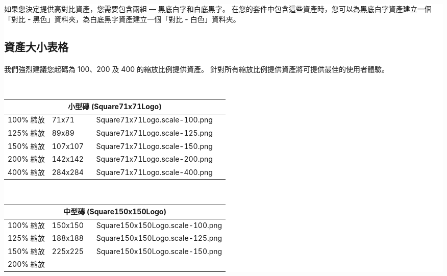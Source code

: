 如果您決定提供高對比資產，您需要包含兩組 — 黑底白字和白底黑字。 在您的套件中包含這些資產時，您可以為黑底白字資產建立一個「對比 - 黑色」資料夾，為白底黑字資產建立一個「對比 - 白色」資料夾。

## <a name="asset-size-tables"></a>資產大小表格


我們強烈建議您起碼為 100、200 及 400 的縮放比例提供資產。 針對所有縮放比例提供資產將可提供最佳的使用者體驗。

<br/>

<table>
<thead>
<tr><th colspan="3">小型磚 (Square71x71Logo)</th></tr>
</thead>
<tbody>
<tr>
    <td width="20%">100% 縮放</td>
    <td width="20%">71x71</td>
    <td>Square71x71Logo.scale-100.png</td>
</tr>
<tr>
    <td>125% 縮放</td>
    <td>89x89</td>
    <td>Square71x71Logo.scale-125.png</td>
</tr>
<tr>
    <td>150% 縮放</td>
    <td>107x107</td>
    <td>Square71x71Logo.scale-150.png</td>
</tr>
<tr>
    <td>200% 縮放</td>
    <td>142x142</td>
    <td>Square71x71Logo.scale-200.png</td>
</tr>
<tr>
    <td>400% 縮放</td>
    <td>284x284</td>
    <td>Square71x71Logo.scale-400.png</td>
</tr>
</tbody>
</table>

<br/>

<table>
<thead>
<tr><th colspan="3">中型磚 (Square150x150Logo)</th></tr>
</thead>
<tbody>
<tr>
    <td width="20%">100% 縮放</td>
    <td width="20%">150x150</td>
    <td>Square150x150Logo.scale-100.png</td>
</tr>
<tr>
    <td>125% 縮放</td>
    <td>188x188</td>
    <td>Square150x150Logo.scale-125.png</td>
</tr>
<tr>
    <td>150% 縮放</td>
    <td>225x225</td>
    <td>Square150x150Logo.scale-150.png</td>
</tr>
<tr>
    <td>200% 縮放</td>